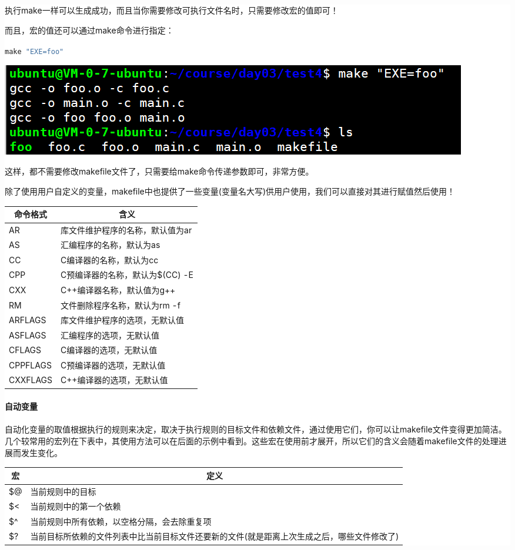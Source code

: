 执行make一样可以生成成功，而且当你需要修改可执行文件名时，只需要修改宏的值即可！

而且，宏的值还可以通过make命令进行指定：

```makefile
make "EXE=foo"
```

![image-20230822155408131](assets/image-20230822155408131.png)

这样，都不需要修改makefile文件了，只需要给make命令传递参数即可，非常方便。

除了使用用户自定义的变量，makefile中也提供了一些变量(变量名大写)供用户使用，我们可以直接对其进行赋值然后使用！

| 命令格式 | 含义                             |
| -------- | -------------------------------- |
| AR       | 库文件维护程序的名称，默认值为ar |
| AS       | 汇编程序的名称，默认为as         |
| CC       | C编译器的名称，默认为cc          |
| CPP      | C预编译器的名称，默认为$(CC) -E  |
| CXX      | C++编译器名称，默认值为g++       |
| RM       | 文件删除程序名称，默认为rm -f    |
| ARFLAGS  | 库文件维护程序的选项，无默认值   |
| ASFLAGS  | 汇编程序的选项，无默认值         |
| CFLAGS   | C编译器的选项，无默认值          |
| CPPFLAGS | C预编译器的选项，无默认值        |
| CXXFLAGS | C++编译器的选项，无默认值        |

#### 自动变量

自动化变量的取值根据执行的规则来决定，取决于执行规则的目标文件和依赖文件，通过使用它们，你可以让makefile文件变得更加简洁。几个较常用的宏列在下表中，其使用方法可以在后面的示例中看到。这些宏在使用前才展开，所以它们的含义会随着makefile文件的处理进展而发生变化。

| 宏   | 定义                                                         |
| ---- | ------------------------------------------------------------ |
| $@   | 当前规则中的目标                                             |
| $<   | 当前规则中的第一个依赖                                       |
| $^   | 当前规则中所有依赖，以空格分隔，会去除重复项                 |
| $?   | 当前目标所依赖的文件列表中比当前目标文件还要新的文件(就是距离上次生成之后，哪些文件修改了) |
